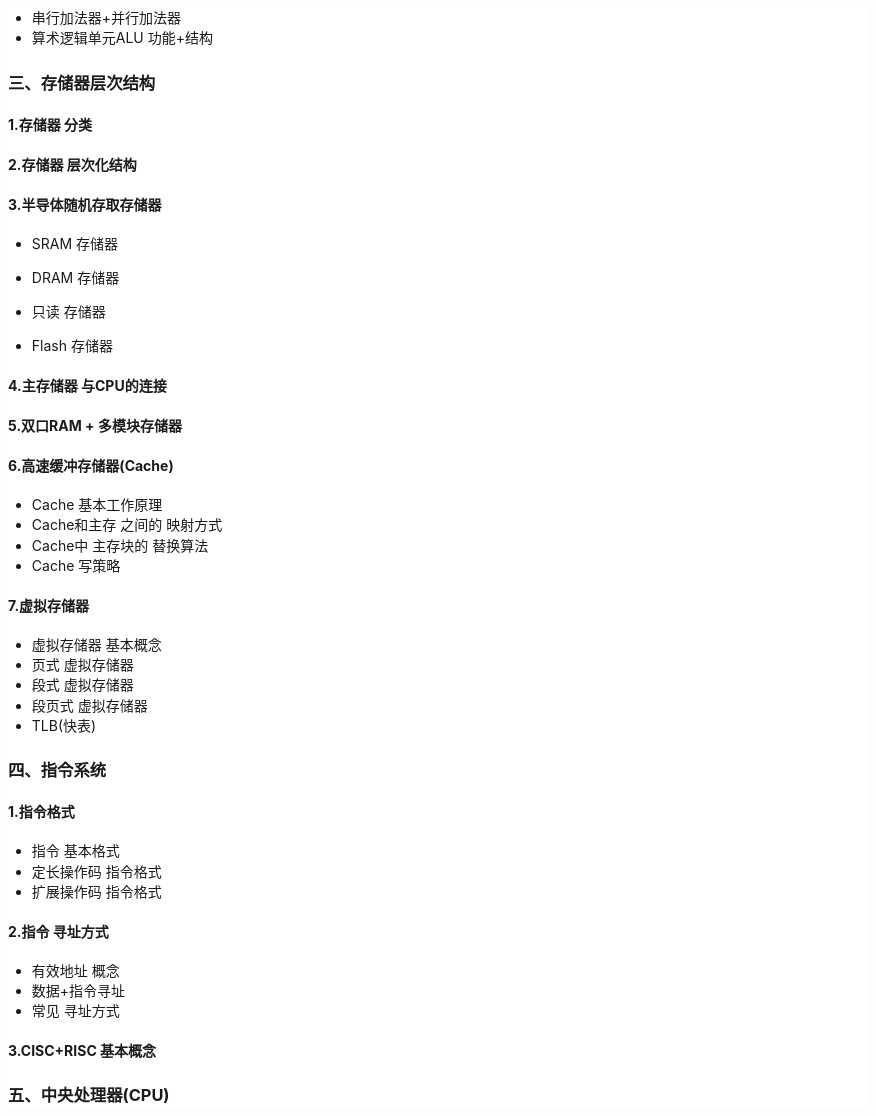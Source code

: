 * 串行加法器+并行加法器
* 算术逻辑单元ALU 功能+结构

### 三、存储器层次结构

#### 1.存储器 分类

#### 2.存储器 层次化结构

#### 3.半导体随机存取存储器

* SRAM 存储器
* DRAM 存储器

* 只读 存储器
* Flash 存储器

#### 4.主存储器 与CPU的连接

#### 5.双口RAM + 多模块存储器

#### 6.高速缓冲存储器(Cache)

* Cache 基本工作原理
* Cache和主存 之间的 映射方式
* Cache中 主存块的 替换算法
* Cache 写策略

#### 7.虚拟存储器

* 虚拟存储器 基本概念
* 页式 虚拟存储器
* 段式 虚拟存储器
* 段页式 虚拟存储器
* TLB(快表)

### 四、指令系统

#### 1.指令格式

* 指令 基本格式
* 定长操作码 指令格式
* 扩展操作码 指令格式

#### 2.指令 寻址方式

* 有效地址 概念
* 数据+指令寻址
* 常见 寻址方式

#### 3.CISC+RISC 基本概念

### 五、中央处理器(CPU)
